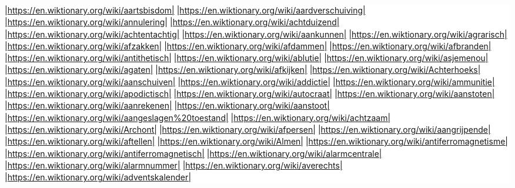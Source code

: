 |https://en.wiktionary.org/wiki/aartsbisdom|
|https://en.wiktionary.org/wiki/aardverschuiving|
|https://en.wiktionary.org/wiki/annulering|
|https://en.wiktionary.org/wiki/achtduizend|
|https://en.wiktionary.org/wiki/achtentachtig|
|https://en.wiktionary.org/wiki/aankunnen|
|https://en.wiktionary.org/wiki/agrarisch|
|https://en.wiktionary.org/wiki/afzakken|
|https://en.wiktionary.org/wiki/afdammen|
|https://en.wiktionary.org/wiki/afbranden|
|https://en.wiktionary.org/wiki/antithetisch|
|https://en.wiktionary.org/wiki/ablutie|
|https://en.wiktionary.org/wiki/asjemenou|
|https://en.wiktionary.org/wiki/agaten|
|https://en.wiktionary.org/wiki/afkijken|
|https://en.wiktionary.org/wiki/Achterhoeks|
|https://en.wiktionary.org/wiki/aanschuiven|
|https://en.wiktionary.org/wiki/addictie|
|https://en.wiktionary.org/wiki/ammunitie|
|https://en.wiktionary.org/wiki/apodictisch|
|https://en.wiktionary.org/wiki/autocraat|
|https://en.wiktionary.org/wiki/aanstoten|
|https://en.wiktionary.org/wiki/aanrekenen|
|https://en.wiktionary.org/wiki/aanstoot|
|https://en.wiktionary.org/wiki/aangeslagen%20toestand|
|https://en.wiktionary.org/wiki/achtzaam|
|https://en.wiktionary.org/wiki/Archont|
|https://en.wiktionary.org/wiki/afpersen|
|https://en.wiktionary.org/wiki/aangrijpende|
|https://en.wiktionary.org/wiki/aftellen|
|https://en.wiktionary.org/wiki/Almen|
|https://en.wiktionary.org/wiki/antiferromagnetisme|
|https://en.wiktionary.org/wiki/antiferromagnetisch|
|https://en.wiktionary.org/wiki/alarmcentrale|
|https://en.wiktionary.org/wiki/alarmnummer|
|https://en.wiktionary.org/wiki/averechts|
|https://en.wiktionary.org/wiki/adventskalender|